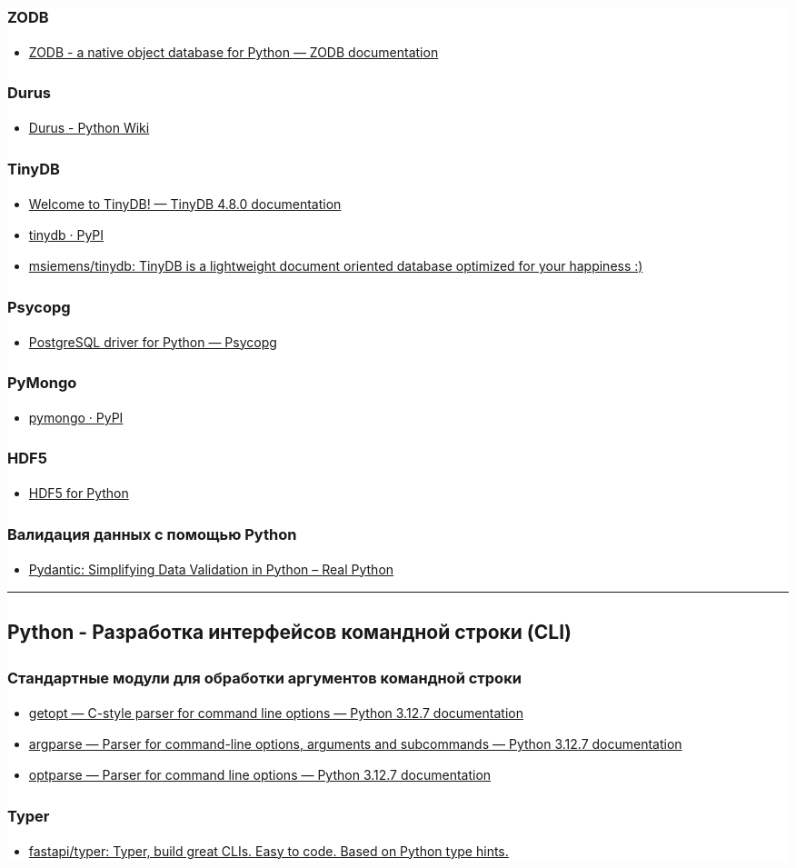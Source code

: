 ### ZODB

- [ZODB - a native object database for Python — ZODB documentation](https://zodb.org/en/latest/)

### Durus

- [Durus - Python Wiki](https://wiki.python.org/moin/Durus)

### TinyDB

- [Welcome to TinyDB! — TinyDB 4.8.0 documentation](https://tinydb.readthedocs.io/en/latest/)

- [tinydb · PyPI](https://pypi.org/project/tinydb/)

- [msiemens/tinydb: TinyDB is a lightweight document oriented database optimized for your happiness :)](https://github.com/msiemens/tinydb)

### Psycopg

- [PostgreSQL driver for Python — Psycopg](https://www.psycopg.org/)

### PyMongo

- [pymongo · PyPI](https://pypi.org/project/pymongo/)

### HDF5

- [HDF5 for Python](http://www.h5py.org/)

### Валидация данных с помощью Python

- [Pydantic: Simplifying Data Validation in Python – Real Python](https://realpython.com/python-pydantic/)

---

## Python - Разработка интерфейсов командной строки (CLI)

### Стандартные модули для обработки аргументов командной строки

- [getopt — C-style parser for command line options — Python 3.12.7 documentation](https://docs.python.org/3.12/library/getopt.html)

- [argparse — Parser for command-line options, arguments and subcommands — Python 3.12.7 documentation](https://docs.python.org/3.12/library/argparse.html)

- [optparse — Parser for command line options — Python 3.12.7 documentation](https://docs.python.org/3.12/library/optparse.html)

### Typer

- [fastapi/typer: Typer, build great CLIs. Easy to code. Based on Python type hints.](https://github.com/fastapi/typer)

